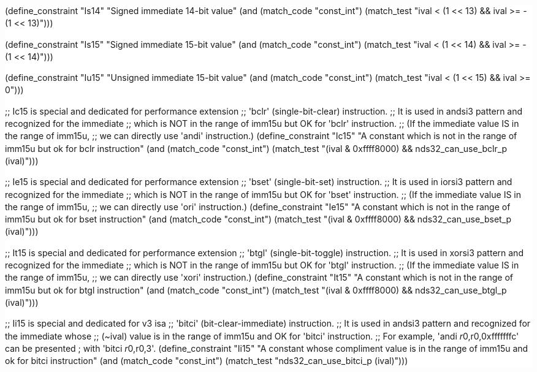 (define_constraint "Is14"
  "Signed immediate 14-bit value"
  (and (match_code "const_int")
       (match_test "ival < (1 << 13) && ival >= -(1 << 13)")))

(define_constraint "Is15"
  "Signed immediate 15-bit value"
  (and (match_code "const_int")
       (match_test "ival < (1 << 14) && ival >= -(1 << 14)")))

(define_constraint "Iu15"
  "Unsigned immediate 15-bit value"
  (and (match_code "const_int")
       (match_test "ival < (1 << 15) && ival >= 0")))


;; Ic15 is special and dedicated for performance extension
;; 'bclr' (single-bit-clear) instruction.
;; It is used in andsi3 pattern and recognized for the immediate
;; which is NOT in the range of imm15u but OK for 'bclr' instruction.
;; (If the immediate value IS in the range of imm15u,
;;  we can directly use 'andi' instruction.)
(define_constraint "Ic15"
  "A constant which is not in the range of imm15u but ok for bclr instruction"
  (and (match_code "const_int")
       (match_test "(ival & 0xffff8000) && nds32_can_use_bclr_p (ival)")))

;; Ie15 is special and dedicated for performance extension
;; 'bset' (single-bit-set) instruction.
;; It is used in iorsi3 pattern and recognized for the immediate
;; which is NOT in the range of imm15u but OK for 'bset' instruction.
;; (If the immediate value IS in the range of imm15u,
;;  we can directly use 'ori' instruction.)
(define_constraint "Ie15"
  "A constant which is not in the range of imm15u but ok for bset instruction"
  (and (match_code "const_int")
       (match_test "(ival & 0xffff8000) && nds32_can_use_bset_p (ival)")))

;; It15 is special and dedicated for performance extension
;; 'btgl' (single-bit-toggle) instruction.
;; It is used in xorsi3 pattern and recognized for the immediate
;; which is NOT in the range of imm15u but OK for 'btgl' instruction.
;; (If the immediate value IS in the range of imm15u,
;;  we can directly use 'xori' instruction.)
(define_constraint "It15"
  "A constant which is not in the range of imm15u but ok for btgl instruction"
  (and (match_code "const_int")
       (match_test "(ival & 0xffff8000) && nds32_can_use_btgl_p (ival)")))


;; Ii15 is special and dedicated for v3 isa
;; 'bitci' (bit-clear-immediate) instruction.
;; It is used in andsi3 pattern and recognized for the immediate whose
;; (~ival) value is in the range of imm15u and OK for 'bitci' instruction.
;; For example, 'andi $r0,$r0,0xfffffffc' can be presented
;  with 'bitci $r0,$r0,3'.
(define_constraint "Ii15"
  "A constant whose compliment value is in the range of imm15u
   and ok for bitci instruction"
  (and (match_code "const_int")
       (match_test "nds32_can_use_bitci_p (ival)")))

